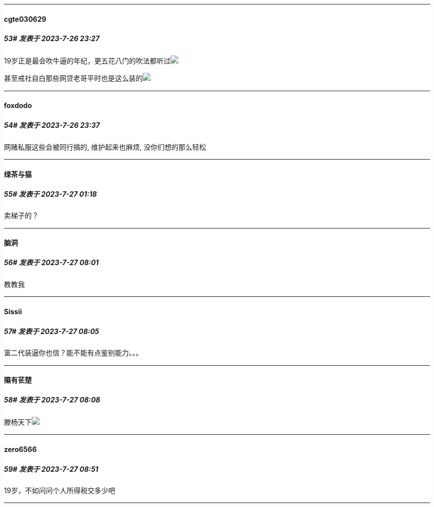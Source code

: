 *****

####  cgte030629  
##### 53#       发表于 2023-7-26 23:27

19岁正是最会吹牛逼的年纪，更五花八门的吹法都听过<img src="https://static.saraba1st.com/image/smiley/face2017/001.png" referrerpolicy="no-referrer">

甚至戒社自白那些网贷老哥平时也是这么装的<img src="https://static.saraba1st.com/image/smiley/face2017/067.png" referrerpolicy="no-referrer">

*****

####  foxdodo  
##### 54#       发表于 2023-7-26 23:37

网赌私服这些会被同行搞的, 维护起来也麻烦, 没你们想的那么轻松

*****

####  绿茶与猫  
##### 55#       发表于 2023-7-27 01:18

卖梯子的？

*****

####  脑洞  
##### 56#       发表于 2023-7-27 08:01

教教我

*****

####  Sissii  
##### 57#       发表于 2023-7-27 08:05

富二代装逼你也信？能不能有点鉴别能力。。。

*****

####  隰有苌楚  
##### 58#       发表于 2023-7-27 08:08

滕杨天下<img src="https://static.saraba1st.com/image/smiley/face2017/053.png" referrerpolicy="no-referrer">

*****

####  zero6566  
##### 59#       发表于 2023-7-27 08:51

19岁，不如问问个人所得税交多少吧

*****
